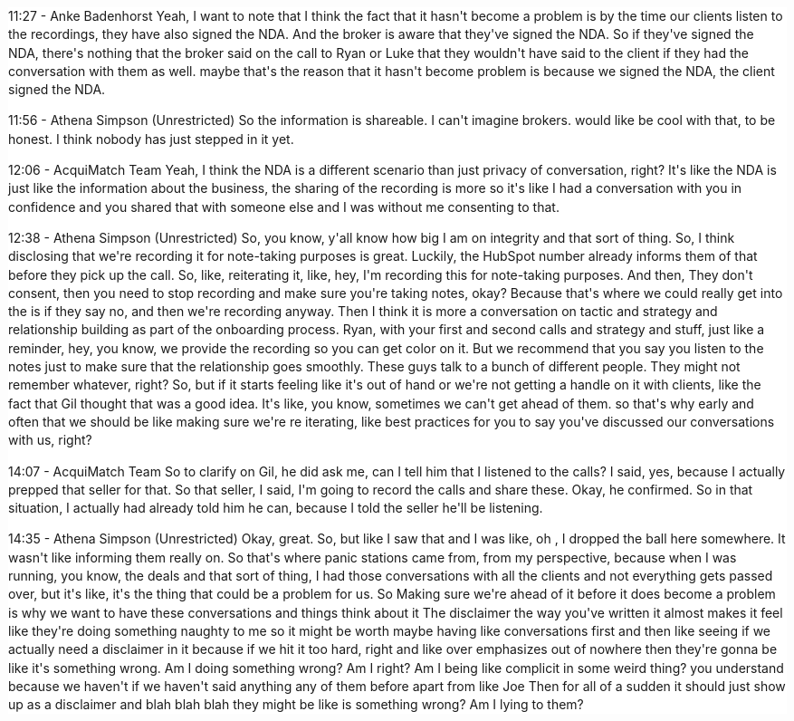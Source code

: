 11:27 - Anke Badenhorst
  Yeah, I want to note that I think the fact that it hasn't become a problem is by the time our clients listen to the recordings, they have also signed the NDA.  And the broker is aware that they've signed the NDA. So if they've signed the NDA, there's nothing that the broker said on the call to Ryan or Luke that they wouldn't have said to the client if they had the conversation with them as well.  maybe that's the reason that it hasn't become problem is because we signed the NDA, the client signed the NDA.

11:56 - Athena Simpson (Unrestricted)
  So the information is shareable. I can't imagine brokers. would like be cool with that, to be honest. I think nobody has just stepped in it yet.

12:06 - AcquiMatch Team
  Yeah, I think the NDA is a different scenario than just privacy of conversation, right? It's like the NDA is just like the information about the business, the sharing of the recording is more so it's like I had a conversation with you in confidence and you shared that with someone else and I was without me consenting to that.

12:38 - Athena Simpson (Unrestricted)
  So, you know, y'all know how big I am on integrity and that sort of thing. So, I think disclosing that we're recording it for note-taking purposes is great.  Luckily, the HubSpot number already informs them of that before they pick up the call. So, like, reiterating it, like, hey, I'm recording this for note-taking purposes.  And then, They don't consent, then you need to stop recording and make sure you're taking notes, okay? Because that's where we could really get into the  is if they say no, and then we're recording anyway.  Then I think it is more a conversation on tactic and strategy and relationship building as part of the onboarding process.  Ryan, with your first and second calls and strategy and stuff, just like a reminder, hey, you know, we provide the recording so you can get color on it.  But we recommend that you say you listen to the notes just to make sure that the relationship goes smoothly.  These guys talk to a bunch of different people. They might not remember whatever, right? So, but if it starts feeling like it's out of hand or we're not getting a handle on it with clients, like the fact that Gil thought that was a good idea.  It's like, you know, sometimes we can't get ahead of them. so that's why early and often that we should be like making sure we're re  iterating, like best practices for you to say you've discussed our conversations with us, right?

14:07 - AcquiMatch Team
  So to clarify on Gil, he did ask me, can I tell him that I listened to the calls? I said, yes, because I actually prepped that seller for that.  So that seller, I said, I'm going to record the calls and share these. Okay, he confirmed. So in that situation, I actually had already told him he can, because I told the seller he'll be listening.

14:35 - Athena Simpson (Unrestricted)
  Okay, great. So, but like I saw that and I was like, oh , I dropped the ball here somewhere.  It wasn't like informing them really on. So that's where panic stations came from, from my perspective, because when I was running, you know, the deals and that sort of thing, I had those conversations with all the clients and not everything gets passed over, but it's like, it's the thing that could be a problem for us.  So Making sure we're ahead of it before it does become a problem is why we want to have these conversations and things think about it The disclaimer the way you've written it almost makes it feel like they're doing something naughty to me so it might be worth maybe having like conversations first and then like seeing if we actually need a disclaimer in it because if we hit it too hard, right and like over emphasizes out of nowhere then they're gonna be like it's something wrong.  Am I doing something wrong? Am I right? Am I being like complicit in some weird thing? you understand because we haven't if we haven't said anything any of them before apart from like Joe Then for all of a sudden it should just show up as a disclaimer and blah blah blah they might be like is something wrong?  Am I lying to them?
